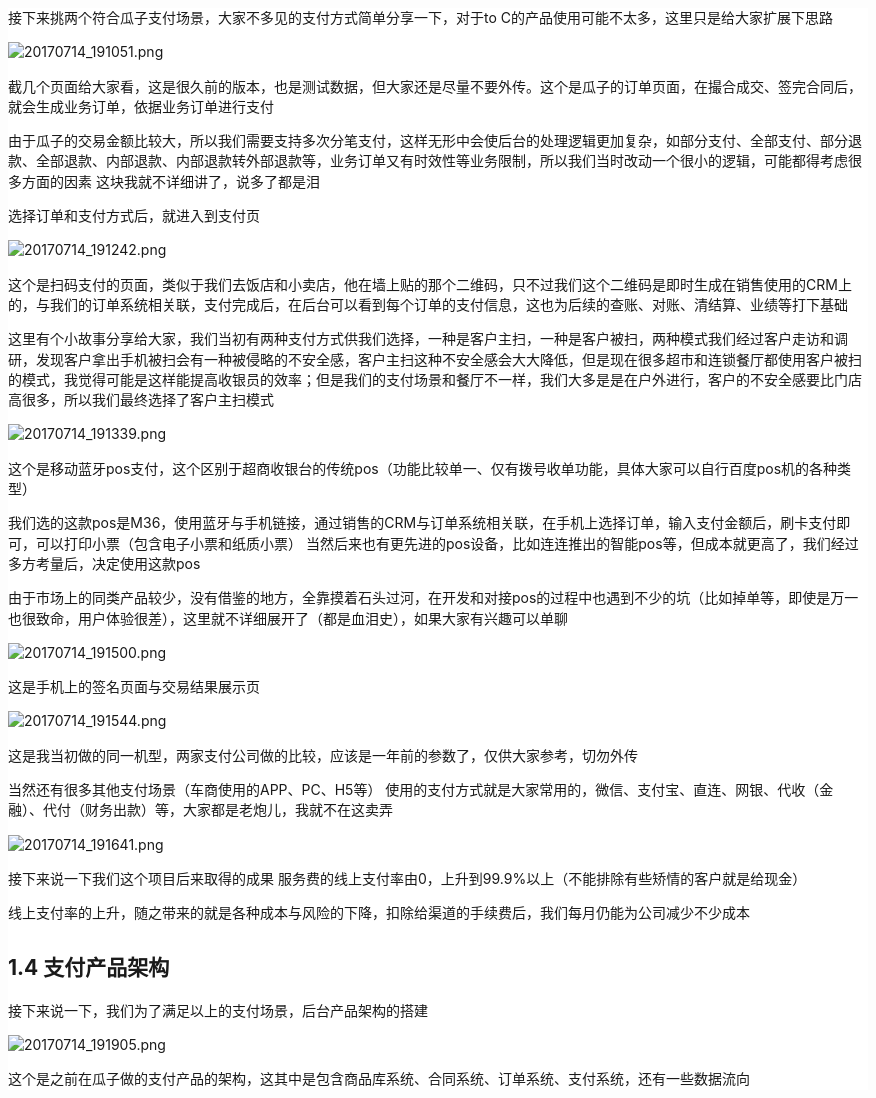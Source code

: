 接下来挑两个符合瓜子支付场景，大家不多见的支付方式简单分享一下，对于to C的产品使用可能不太多，这里只是给大家扩展下思路

![20170714_191051.png](http://note.youdao.com/favicon.ico)


截几个页面给大家看，这是很久前的版本，也是测试数据，但大家还是尽量不要外传。这个是瓜子的订单页面，在撮合成交、签完合同后，就会生成业务订单，依据业务订单进行支付

由于瓜子的交易金额比较大，所以我们需要支持多次分笔支付，这样无形中会使后台的处理逻辑更加复杂，如部分支付、全部支付、部分退款、全部退款、内部退款、内部退款转外部退款等，业务订单又有时效性等业务限制，所以我们当时改动一个很小的逻辑，可能都得考虑很多方面的因素
这块我就不详细讲了，说多了都是泪

选择订单和支付方式后，就进入到支付页

![20170714_191242.png](http://note.youdao.com/favicon.ico)

这个是扫码支付的页面，类似于我们去饭店和小卖店，他在墙上贴的那个二维码，只不过我们这个二维码是即时生成在销售使用的CRM上的，与我们的订单系统相关联，支付完成后，在后台可以看到每个订单的支付信息，这也为后续的查账、对账、清结算、业绩等打下基础

这里有个小故事分享给大家，我们当初有两种支付方式供我们选择，一种是客户主扫，一种是客户被扫，两种模式我们经过客户走访和调研，发现客户拿出手机被扫会有一种被侵略的不安全感，客户主扫这种不安全感会大大降低，但是现在很多超市和连锁餐厅都使用客户被扫的模式，我觉得可能是这样能提高收银员的效率；但是我们的支付场景和餐厅不一样，我们大多是是在户外进行，客户的不安全感要比门店高很多，所以我们最终选择了客户主扫模式

![20170714_191339.png](http://note.youdao.com/favicon.ico)

这个是移动蓝牙pos支付，这个区别于超商收银台的传统pos（功能比较单一、仅有拨号收单功能，具体大家可以自行百度pos机的各种类型）

我们选的这款pos是M36，使用蓝牙与手机链接，通过销售的CRM与订单系统相关联，在手机上选择订单，输入支付金额后，刷卡支付即可，可以打印小票（包含电子小票和纸质小票）
当然后来也有更先进的pos设备，比如连连推出的智能pos等，但成本就更高了，我们经过多方考量后，决定使用这款pos

由于市场上的同类产品较少，没有借鉴的地方，全靠摸着石头过河，在开发和对接pos的过程中也遇到不少的坑（比如掉单等，即使是万一也很致命，用户体验很差），这里就不详细展开了（都是血泪史），如果大家有兴趣可以单聊

![20170714_191500.png](http://note.youdao.com/favicon.ico)

这是手机上的签名页面与交易结果展示页

![20170714_191544.png](http://note.youdao.com/favicon.ico)

这是我当初做的同一机型，两家支付公司做的比较，应该是一年前的参数了，仅供大家参考，切勿外传

当然还有很多其他支付场景（车商使用的APP、PC、H5等）
使用的支付方式就是大家常用的，微信、支付宝、直连、网银、代收（金融）、代付（财务出款）等，大家都是老炮儿，我就不在这卖弄

![20170714_191641.png](http://note.youdao.com/favicon.ico)

接下来说一下我们这个项目后来取得的成果
服务费的线上支付率由0，上升到99.9%以上（不能排除有些矫情的客户就是给现金）

线上支付率的上升，随之带来的就是各种成本与风险的下降，扣除给渠道的手续费后，我们每月仍能为公司减少不少成本

## 1.4 支付产品架构

接下来说一下，我们为了满足以上的支付场景，后台产品架构的搭建

![20170714_191905.png](http://note.youdao.com/favicon.ico)

这个是之前在瓜子做的支付产品的架构，这其中是包含商品库系统、合同系统、订单系统、支付系统，还有一些数据流向

